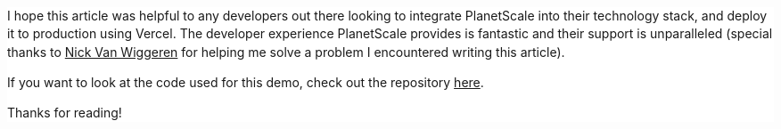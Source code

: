I hope this article was helpful to any developers out there looking to integrate PlanetScale into their technology stack, and deploy it to production using Vercel. The developer experience PlanetScale provides is fantastic and their support is unparalleled (special thanks to [Nick Van Wiggeren](https://twitter.com/NickVanWig) for helping me solve a problem I encountered writing this article).

If you want to look at the code used for this demo, check out the repository [here](https://github.com/DavidTParks/planetscale-prisma-next).

Thanks for reading!